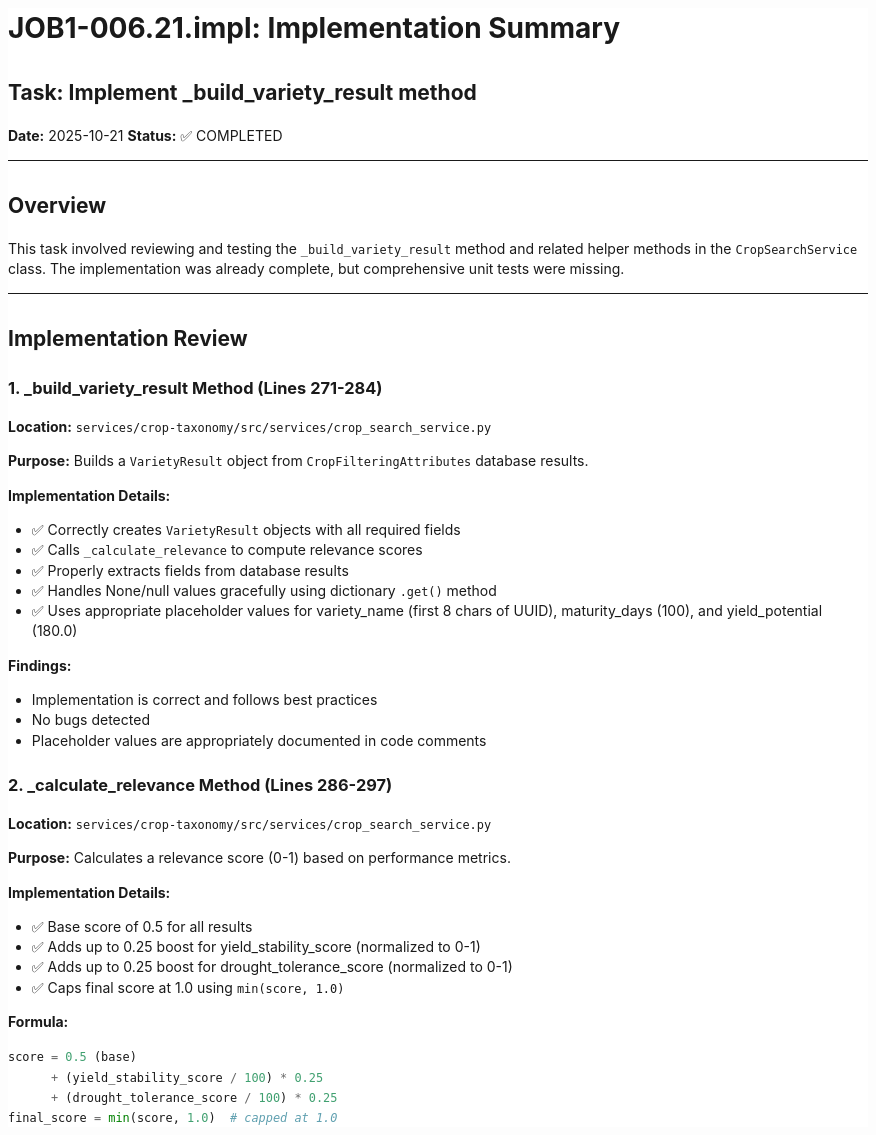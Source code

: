 # JOB1-006.21.impl: Implementation Summary

## Task: Implement _build_variety_result method

**Date:** 2025-10-21
**Status:** ✅ COMPLETED

---

## Overview

This task involved reviewing and testing the `_build_variety_result` method and related helper methods in the `CropSearchService` class. The implementation was already complete, but comprehensive unit tests were missing.

---

## Implementation Review

### 1. _build_variety_result Method (Lines 271-284)

**Location:** `services/crop-taxonomy/src/services/crop_search_service.py`

**Purpose:** Builds a `VarietyResult` object from `CropFilteringAttributes` database results.

**Implementation Details:**
- ✅ Correctly creates `VarietyResult` objects with all required fields
- ✅ Calls `_calculate_relevance` to compute relevance scores
- ✅ Properly extracts fields from database results
- ✅ Handles None/null values gracefully using dictionary `.get()` method
- ✅ Uses appropriate placeholder values for variety_name (first 8 chars of UUID), maturity_days (100), and yield_potential (180.0)

**Findings:**
- Implementation is correct and follows best practices
- No bugs detected
- Placeholder values are appropriately documented in code comments

### 2. _calculate_relevance Method (Lines 286-297)

**Location:** `services/crop-taxonomy/src/services/crop_search_service.py`

**Purpose:** Calculates a relevance score (0-1) based on performance metrics.

**Implementation Details:**
- ✅ Base score of 0.5 for all results
- ✅ Adds up to 0.25 boost for yield_stability_score (normalized to 0-1)
- ✅ Adds up to 0.25 boost for drought_tolerance_score (normalized to 0-1)
- ✅ Caps final score at 1.0 using `min(score, 1.0)`

**Formula:**
```python
score = 0.5 (base)
      + (yield_stability_score / 100) * 0.25
      + (drought_tolerance_score / 100) * 0.25
final_score = min(score, 1.0)  # capped at 1.0
```
